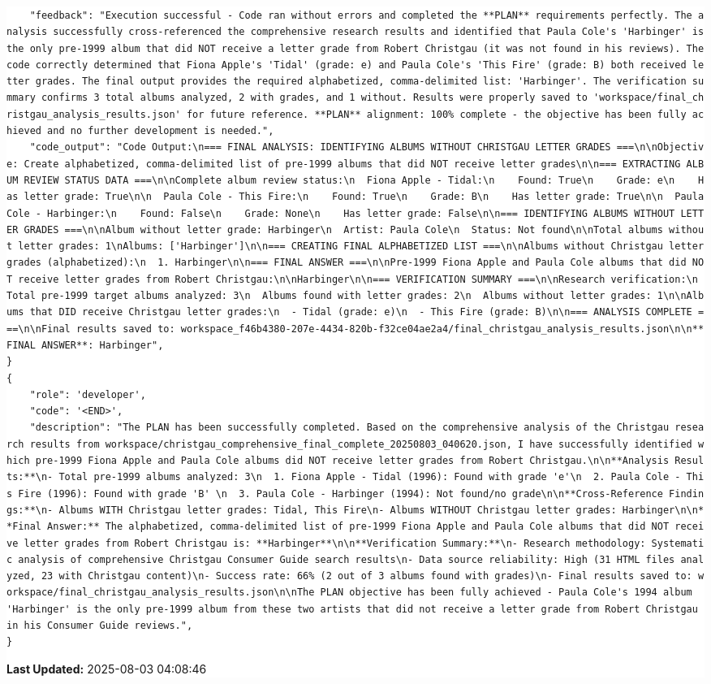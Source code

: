 ```
    "feedback": "Execution successful - Code ran without errors and completed the **PLAN** requirements perfectly. The analysis successfully cross-referenced the comprehensive research results and identified that Paula Cole's 'Harbinger' is the only pre-1999 album that did NOT receive a letter grade from Robert Christgau (it was not found in his reviews). The code correctly determined that Fiona Apple's 'Tidal' (grade: e) and Paula Cole's 'This Fire' (grade: B) both received letter grades. The final output provides the required alphabetized, comma-delimited list: 'Harbinger'. The verification summary confirms 3 total albums analyzed, 2 with grades, and 1 without. Results were properly saved to 'workspace/final_christgau_analysis_results.json' for future reference. **PLAN** alignment: 100% complete - the objective has been fully achieved and no further development is needed.",
    "code_output": "Code Output:\n=== FINAL ANALYSIS: IDENTIFYING ALBUMS WITHOUT CHRISTGAU LETTER GRADES ===\n\nObjective: Create alphabetized, comma-delimited list of pre-1999 albums that did NOT receive letter grades\n\n=== EXTRACTING ALBUM REVIEW STATUS DATA ===\n\nComplete album review status:\n  Fiona Apple - Tidal:\n    Found: True\n    Grade: e\n    Has letter grade: True\n\n  Paula Cole - This Fire:\n    Found: True\n    Grade: B\n    Has letter grade: True\n\n  Paula Cole - Harbinger:\n    Found: False\n    Grade: None\n    Has letter grade: False\n\n=== IDENTIFYING ALBUMS WITHOUT LETTER GRADES ===\n\nAlbum without letter grade: Harbinger\n  Artist: Paula Cole\n  Status: Not found\n\nTotal albums without letter grades: 1\nAlbums: ['Harbinger']\n\n=== CREATING FINAL ALPHABETIZED LIST ===\n\nAlbums without Christgau letter grades (alphabetized):\n  1. Harbinger\n\n=== FINAL ANSWER ===\n\nPre-1999 Fiona Apple and Paula Cole albums that did NOT receive letter grades from Robert Christgau:\n\nHarbinger\n\n=== VERIFICATION SUMMARY ===\n\nResearch verification:\n  Total pre-1999 target albums analyzed: 3\n  Albums found with letter grades: 2\n  Albums without letter grades: 1\n\nAlbums that DID receive Christgau letter grades:\n  - Tidal (grade: e)\n  - This Fire (grade: B)\n\n=== ANALYSIS COMPLETE ===\n\nFinal results saved to: workspace_f46b4380-207e-4434-820b-f32ce04ae2a4/final_christgau_analysis_results.json\n\n**FINAL ANSWER**: Harbinger",
}
{
    "role": 'developer',
    "code": '<END>',
    "description": "The PLAN has been successfully completed. Based on the comprehensive analysis of the Christgau research results from workspace/christgau_comprehensive_final_complete_20250803_040620.json, I have successfully identified which pre-1999 Fiona Apple and Paula Cole albums did NOT receive letter grades from Robert Christgau.\n\n**Analysis Results:**\n- Total pre-1999 albums analyzed: 3\n  1. Fiona Apple - Tidal (1996): Found with grade 'e'\n  2. Paula Cole - This Fire (1996): Found with grade 'B' \n  3. Paula Cole - Harbinger (1994): Not found/no grade\n\n**Cross-Reference Findings:**\n- Albums WITH Christgau letter grades: Tidal, This Fire\n- Albums WITHOUT Christgau letter grades: Harbinger\n\n**Final Answer:** The alphabetized, comma-delimited list of pre-1999 Fiona Apple and Paula Cole albums that did NOT receive letter grades from Robert Christgau is: **Harbinger**\n\n**Verification Summary:**\n- Research methodology: Systematic analysis of comprehensive Christgau Consumer Guide search results\n- Data source reliability: High (31 HTML files analyzed, 23 with Christgau content)\n- Success rate: 66% (2 out of 3 albums found with grades)\n- Final results saved to: workspace/final_christgau_analysis_results.json\n\nThe PLAN objective has been fully achieved - Paula Cole's 1994 album 'Harbinger' is the only pre-1999 album from these two artists that did not receive a letter grade from Robert Christgau in his Consumer Guide reviews.",
}
```

**Last Updated:** 2025-08-03 04:08:46
